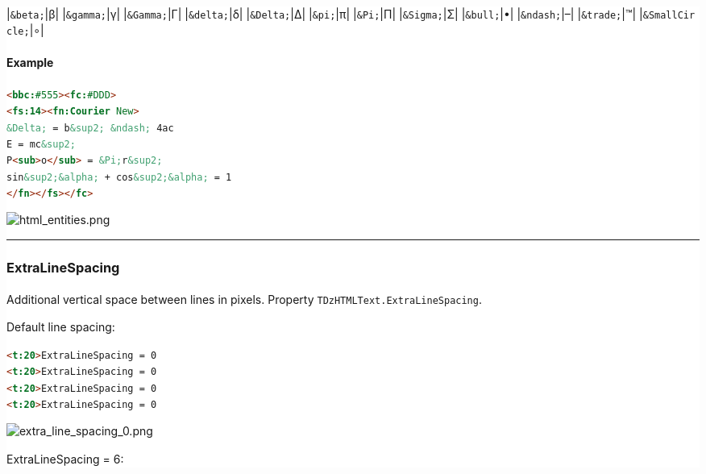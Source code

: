 |`&beta;`|&beta;|
|`&gamma;`|&gamma;|
|`&Gamma;`|&Gamma;|
|`&delta;`|&delta;|
|`&Delta;`|&Delta;|
|`&pi;`|&pi;|
|`&Pi;`|&Pi;|
|`&Sigma;`|&Sigma;|
|`&bull;`|&bull;|
|`&ndash;`|&ndash;|
|`&trade;`|&trade;|
|`&SmallCircle;`|&SmallCircle;|

#### Example

```html
<bbc:#555><fc:#DDD>
<fs:14><fn:Courier New>
&Delta; = b&sup2; &ndash; 4ac
E = mc&sup2;
P<sub>o</sub> = &Pi;r&sup2;
sin&sup2;&alpha; + cos&sup2;&alpha; = 1
</fn></fs></fc>
```

![html_entities.png](doc_images/html_entities.png)

---

### ExtraLineSpacing

Additional vertical space between lines in pixels. Property `TDzHTMLText.ExtraLineSpacing`.

Default line spacing:

```html
<t:20>ExtraLineSpacing = 0
<t:20>ExtraLineSpacing = 0
<t:20>ExtraLineSpacing = 0
<t:20>ExtraLineSpacing = 0
```

![extra_line_spacing_0.png](doc_images/extra_line_spacing_0.png)

ExtraLineSpacing = 6:
